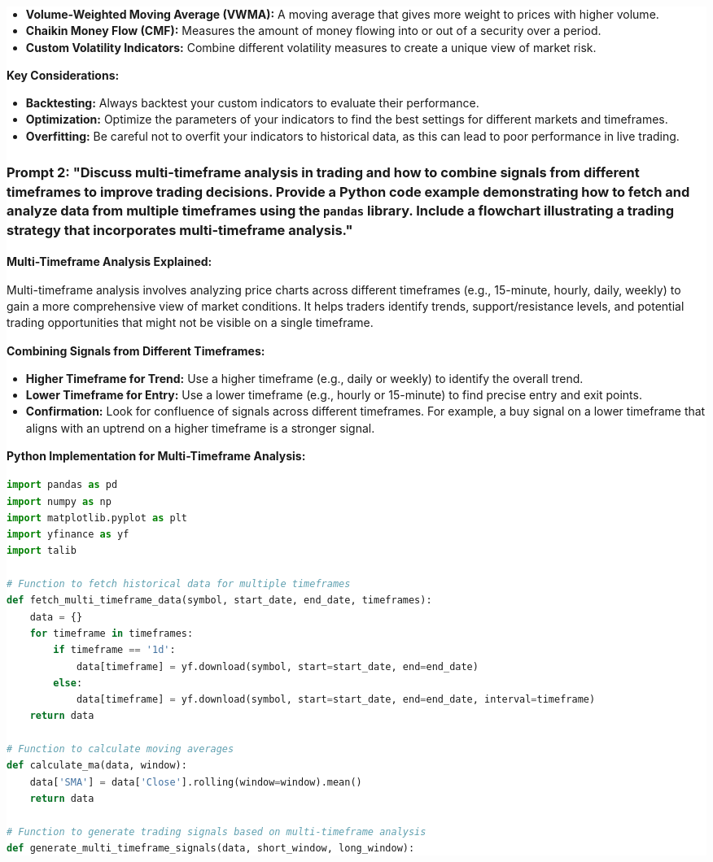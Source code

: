 *   **Volume-Weighted Moving Average (VWMA):** A moving average that gives more weight to prices with higher volume.
*   **Chaikin Money Flow (CMF):** Measures the amount of money flowing into or out of a security over a period.
*   **Custom Volatility Indicators:** Combine different volatility measures to create a unique view of market risk.

**Key Considerations:**

*   **Backtesting:** Always backtest your custom indicators to evaluate their performance.
*   **Optimization:** Optimize the parameters of your indicators to find the best settings for different markets and timeframes.
*   **Overfitting:** Be careful not to overfit your indicators to historical data, as this can lead to poor performance in live trading.

### Prompt 2: "Discuss multi-timeframe analysis in trading and how to combine signals from different timeframes to improve trading decisions. Provide a Python code example demonstrating how to fetch and analyze data from multiple timeframes using the `pandas` library. Include a flowchart illustrating a trading strategy that incorporates multi-timeframe analysis."

**Multi-Timeframe Analysis Explained:**

Multi-timeframe analysis involves analyzing price charts across different timeframes (e.g., 15-minute, hourly, daily, weekly) to gain a more comprehensive view of market conditions. It helps traders identify trends, support/resistance levels, and potential trading opportunities that might not be visible on a single timeframe.

**Combining Signals from Different Timeframes:**

*   **Higher Timeframe for Trend:** Use a higher timeframe (e.g., daily or weekly) to identify the overall trend.
*   **Lower Timeframe for Entry:** Use a lower timeframe (e.g., hourly or 15-minute) to find precise entry and exit points.
*   **Confirmation:** Look for confluence of signals across different timeframes. For example, a buy signal on a lower timeframe that aligns with an uptrend on a higher timeframe is a stronger signal.

**Python Implementation for Multi-Timeframe Analysis:**

```python
import pandas as pd
import numpy as np
import matplotlib.pyplot as plt
import yfinance as yf
import talib

# Function to fetch historical data for multiple timeframes
def fetch_multi_timeframe_data(symbol, start_date, end_date, timeframes):
    data = {}
    for timeframe in timeframes:
        if timeframe == '1d':
            data[timeframe] = yf.download(symbol, start=start_date, end=end_date)
        else:
            data[timeframe] = yf.download(symbol, start=start_date, end=end_date, interval=timeframe)
    return data

# Function to calculate moving averages
def calculate_ma(data, window):
    data['SMA'] = data['Close'].rolling(window=window).mean()
    return data

# Function to generate trading signals based on multi-timeframe analysis
def generate_multi_timeframe_signals(data, short_window, long_window):
```